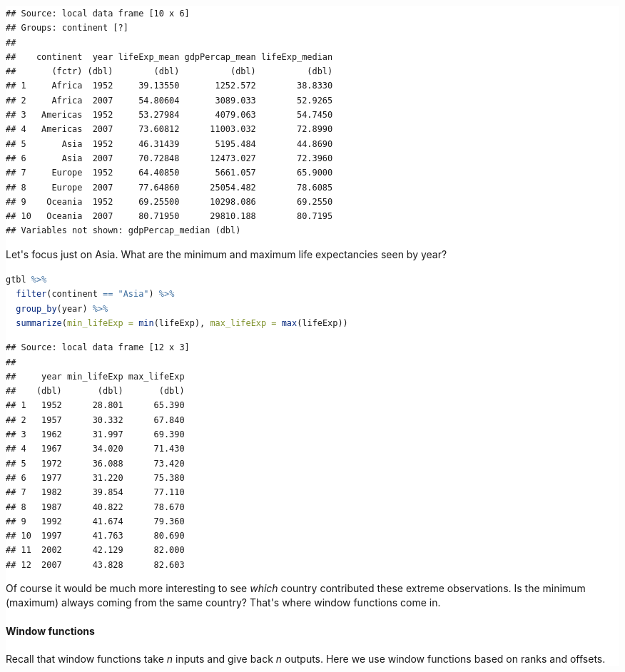 ```
## Source: local data frame [10 x 6]
## Groups: continent [?]
## 
##    continent  year lifeExp_mean gdpPercap_mean lifeExp_median
##       (fctr) (dbl)        (dbl)          (dbl)          (dbl)
## 1     Africa  1952     39.13550       1252.572        38.8330
## 2     Africa  2007     54.80604       3089.033        52.9265
## 3   Americas  1952     53.27984       4079.063        54.7450
## 4   Americas  2007     73.60812      11003.032        72.8990
## 5       Asia  1952     46.31439       5195.484        44.8690
## 6       Asia  2007     70.72848      12473.027        72.3960
## 7     Europe  1952     64.40850       5661.057        65.9000
## 8     Europe  2007     77.64860      25054.482        78.6085
## 9    Oceania  1952     69.25500      10298.086        69.2550
## 10   Oceania  2007     80.71950      29810.188        80.7195
## Variables not shown: gdpPercap_median (dbl)
```

Let's focus just on Asia. What are the minimum and maximum life expectancies seen by year?

```r
gtbl %>%
  filter(continent == "Asia") %>%
  group_by(year) %>%
  summarize(min_lifeExp = min(lifeExp), max_lifeExp = max(lifeExp))
```

```
## Source: local data frame [12 x 3]
## 
##     year min_lifeExp max_lifeExp
##    (dbl)       (dbl)       (dbl)
## 1   1952      28.801      65.390
## 2   1957      30.332      67.840
## 3   1962      31.997      69.390
## 4   1967      34.020      71.430
## 5   1972      36.088      73.420
## 6   1977      31.220      75.380
## 7   1982      39.854      77.110
## 8   1987      40.822      78.670
## 9   1992      41.674      79.360
## 10  1997      41.763      80.690
## 11  2002      42.129      82.000
## 12  2007      43.828      82.603
```

Of course it would be much more interesting to see *which* country contributed these extreme observations. Is the minimum (maximum) always coming from the same country? That's where window functions come in.

#### Window functions

Recall that window functions take $n$ inputs and give back $n$ outputs. Here we use window functions based on ranks and offsets.
